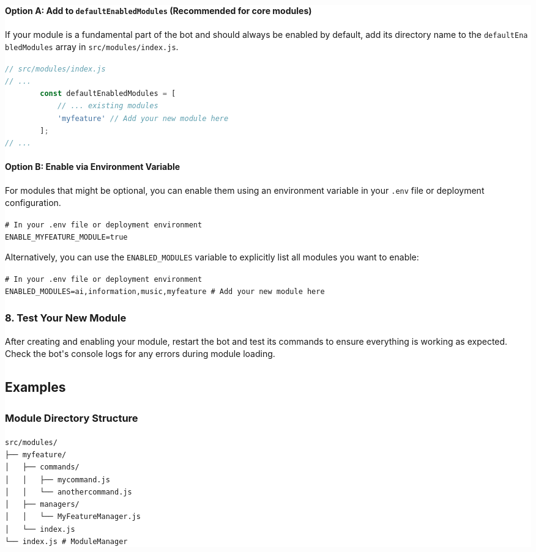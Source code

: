 #### Option A: Add to `defaultEnabledModules` (Recommended for core modules)

If your module is a fundamental part of the bot and should always be enabled by default, add its directory name to the `defaultEnabledModules` array in `src/modules/index.js`.

```javascript
// src/modules/index.js
// ...
        const defaultEnabledModules = [
            // ... existing modules
            'myfeature' // Add your new module here
        ];
// ...
```

#### Option B: Enable via Environment Variable

For modules that might be optional, you can enable them using an environment variable in your `.env` file or deployment configuration.

```
# In your .env file or deployment environment
ENABLE_MYFEATURE_MODULE=true
```

Alternatively, you can use the `ENABLED_MODULES` variable to explicitly list all modules you want to enable:

```
# In your .env file or deployment environment
ENABLED_MODULES=ai,information,music,myfeature # Add your new module here
```

### 8. Test Your New Module

After creating and enabling your module, restart the bot and test its commands to ensure everything is working as expected. Check the bot's console logs for any errors during module loading.

## Examples

### Module Directory Structure

```
src/modules/
├── myfeature/
│   ├── commands/
│   │   ├── mycommand.js
│   │   └── anothercommand.js
│   ├── managers/
│   │   └── MyFeatureManager.js
│   └── index.js
└── index.js # ModuleManager
```
